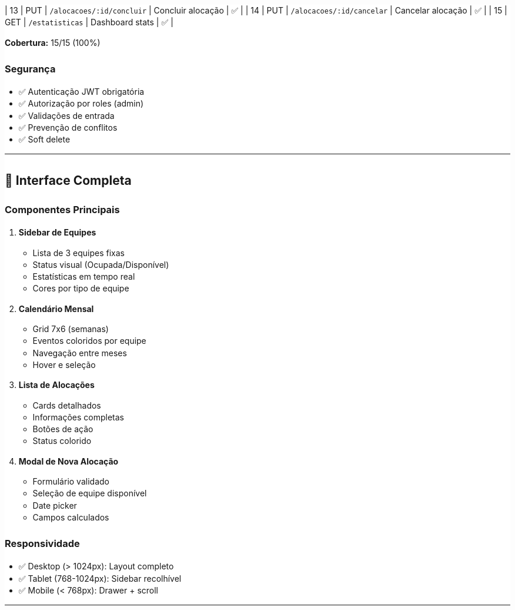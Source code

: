 | 13 | PUT | `/alocacoes/:id/concluir` | Concluir alocação | ✅ |
| 14 | PUT | `/alocacoes/:id/cancelar` | Cancelar alocação | ✅ |
| 15 | GET | `/estatisticas` | Dashboard stats | ✅ |

**Cobertura:** 15/15 (100%)

### Segurança

- ✅ Autenticação JWT obrigatória
- ✅ Autorização por roles (admin)
- ✅ Validações de entrada
- ✅ Prevenção de conflitos
- ✅ Soft delete

---

## 🎨 Interface Completa

### Componentes Principais

1. **Sidebar de Equipes**
   - Lista de 3 equipes fixas
   - Status visual (Ocupada/Disponível)
   - Estatísticas em tempo real
   - Cores por tipo de equipe

2. **Calendário Mensal**
   - Grid 7x6 (semanas)
   - Eventos coloridos por equipe
   - Navegação entre meses
   - Hover e seleção

3. **Lista de Alocações**
   - Cards detalhados
   - Informações completas
   - Botões de ação
   - Status colorido

4. **Modal de Nova Alocação**
   - Formulário validado
   - Seleção de equipe disponível
   - Date picker
   - Campos calculados

### Responsividade

- ✅ Desktop (> 1024px): Layout completo
- ✅ Tablet (768-1024px): Sidebar recolhível
- ✅ Mobile (< 768px): Drawer + scroll

---
